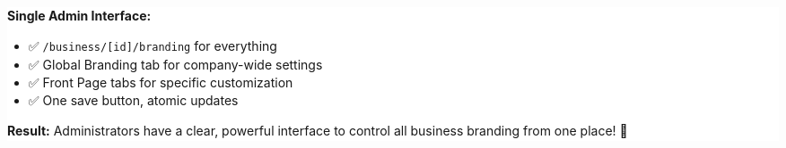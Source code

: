 **Single Admin Interface:**
- ✅ `/business/[id]/branding` for everything
- ✅ Global Branding tab for company-wide settings
- ✅ Front Page tabs for specific customization
- ✅ One save button, atomic updates

**Result:** Administrators have a clear, powerful interface to control all business branding from one place! 🎨

